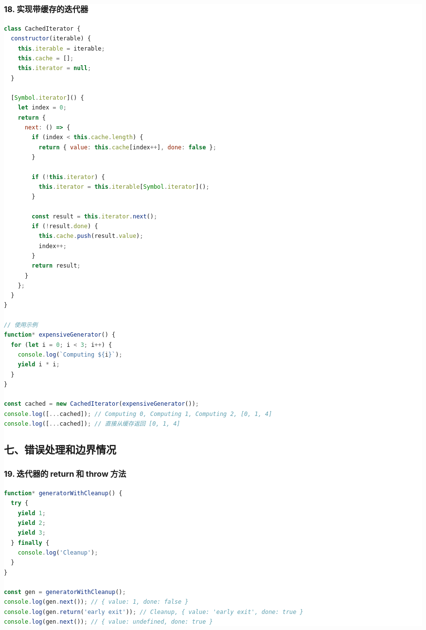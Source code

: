 ### 18. 实现带缓存的迭代器
```javascript
class CachedIterator {
  constructor(iterable) {
    this.iterable = iterable;
    this.cache = [];
    this.iterator = null;
  }

  [Symbol.iterator]() {
    let index = 0;
    return {
      next: () => {
        if (index < this.cache.length) {
          return { value: this.cache[index++], done: false };
        }

        if (!this.iterator) {
          this.iterator = this.iterable[Symbol.iterator]();
        }

        const result = this.iterator.next();
        if (!result.done) {
          this.cache.push(result.value);
          index++;
        }
        return result;
      }
    };
  }
}

// 使用示例
function* expensiveGenerator() {
  for (let i = 0; i < 3; i++) {
    console.log(`Computing ${i}`);
    yield i * i;
  }
}

const cached = new CachedIterator(expensiveGenerator());
console.log([...cached]); // Computing 0, Computing 1, Computing 2, [0, 1, 4]
console.log([...cached]); // 直接从缓存返回 [0, 1, 4]
```

## 七、错误处理和边界情况

### 19. 迭代器的 return 和 throw 方法
```javascript
function* generatorWithCleanup() {
  try {
    yield 1;
    yield 2;
    yield 3;
  } finally {
    console.log('Cleanup');
  }
}

const gen = generatorWithCleanup();
console.log(gen.next()); // { value: 1, done: false }
console.log(gen.return('early exit')); // Cleanup, { value: 'early exit', done: true }
console.log(gen.next()); // { value: undefined, done: true }
```

  [Symbol.iterator]: Array.prototype[Symbol.iterator]